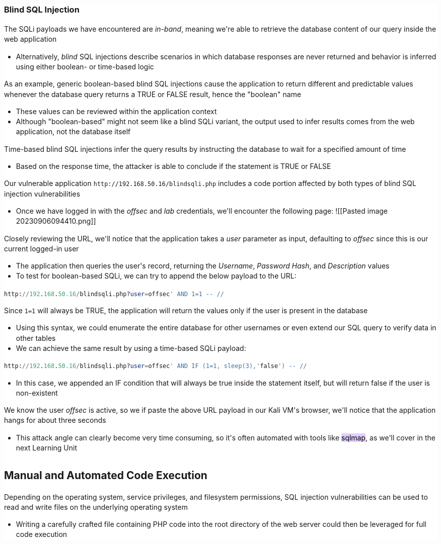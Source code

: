 ### Blind SQL Injection 
The SQLi payloads we have encountered are _in-band_, meaning we're able to retrieve the database content of our query inside the web application
+ Alternatively, _blind_ SQL injections describe scenarios in which database responses are never returned and behavior is inferred using either boolean- or time-based logic

As an example, generic boolean-based blind SQL injections cause the application to return different and predictable values whenever the database query returns a TRUE or FALSE result, hence the "boolean" name
+ These values can be reviewed within the application context
+ Although "boolean-based" might not seem like a blind SQLi variant, the output used to infer results comes from the web application, not the database itself

Time-based blind SQL injections infer the query results by instructing the database to wait for a specified amount of time
+ Based on the response time, the attacker is able to conclude if the statement is TRUE or FALSE

Our vulnerable application `http://192.168.50.16/blindsqli.php` includes a code portion affected by both types of blind SQL injection vulnerabilities
+ Once we have logged in with the _offsec_ and _lab_ credentials, we'll encounter the following page:
![[Pasted image 20230906094410.png]]

Closely reviewing the URL, we'll notice that the application takes a _user_ parameter as input, defaulting to _offsec_ since this is our current logged-in user
+ The application then queries the user's record, returning the _Username_, _Password Hash_, and _Description_ values
+ To test for boolean-based SQLi, we can try to append the below payload to the URL:
``` SQL
http://192.168.50.16/blindsqli.php?user=offsec' AND 1=1 -- //
```

Since `1=1` will always be TRUE, the application will return the values only if the user is present in the database
+ Using this syntax, we could enumerate the entire database for other usernames or even extend our SQL query to verify data in other tables
+ We can achieve the same result by using a time-based SQLi payload:
``` SQL
http://192.168.50.16/blindsqli.php?user=offsec' AND IF (1=1, sleep(3),'false') -- //
```
+ In this case, we appended an IF condition that will always be true inside the statement itself, but will return false if the user is non-existent

We know the user _offsec_ is active, so we if paste the above URL payload in our Kali VM's browser, we'll notice that the application hangs for about three seconds
+ This attack angle can clearly become very time consuming, so it's often automated with tools like <mark style="background: #D2B3FFA6;">sqlmap</mark>, as we'll cover in the next Learning Unit

## Manual and Automated Code Execution 
Depending on the operating system, service privileges, and filesystem permissions, SQL injection vulnerabilities can be used to read and write files on the underlying operating system
+ Writing a carefully crafted file containing PHP code into the root directory of the web server could then be leveraged for full code execution

